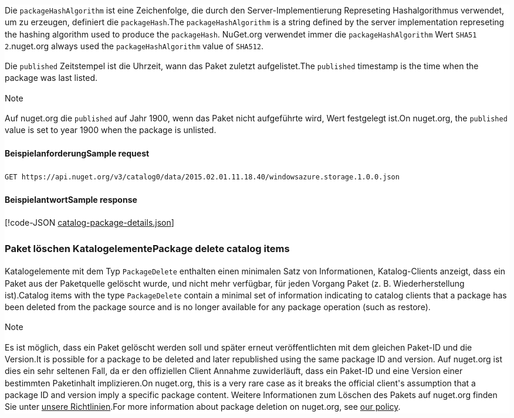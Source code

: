 <span data-ttu-id="5c00b-399">Die `packageHashAlgorithm` ist eine Zeichenfolge, die durch den Server-Implementierung Represeting Hashalgorithmus verwendet, um zu erzeugen, definiert die `packageHash`.</span><span class="sxs-lookup"><span data-stu-id="5c00b-399">The `packageHashAlgorithm` is a string defined by the server implementation represeting the hashing algorithm used to produce the `packageHash`.</span></span> <span data-ttu-id="5c00b-400">NuGet.org verwendet immer die `packageHashAlgorithm` Wert `SHA512`.</span><span class="sxs-lookup"><span data-stu-id="5c00b-400">nuget.org always used the `packageHashAlgorithm` value of `SHA512`.</span></span>

<span data-ttu-id="5c00b-401">Die `published` Zeitstempel ist die Uhrzeit, wann das Paket zuletzt aufgelistet.</span><span class="sxs-lookup"><span data-stu-id="5c00b-401">The `published` timestamp is the time when the package was last listed.</span></span>

> [!Note]
> <span data-ttu-id="5c00b-402">Auf nuget.org die `published` auf Jahr 1900, wenn das Paket nicht aufgeführte wird, Wert festgelegt ist.</span><span class="sxs-lookup"><span data-stu-id="5c00b-402">On nuget.org, the `published` value is set to year 1900 when the package is unlisted.</span></span>

#### <a name="sample-request"></a><span data-ttu-id="5c00b-403">Beispielanforderung</span><span class="sxs-lookup"><span data-stu-id="5c00b-403">Sample request</span></span>

```
GET https://api.nuget.org/v3/catalog0/data/2015.02.01.11.18.40/windowsazure.storage.1.0.0.json
```

#### <a name="sample-response"></a><span data-ttu-id="5c00b-404">Beispielantwort</span><span class="sxs-lookup"><span data-stu-id="5c00b-404">Sample response</span></span>

[!code-JSON [catalog-package-details.json](./_data/catalog-package-details.json)]

### <a name="package-delete-catalog-items"></a><span data-ttu-id="5c00b-405">Paket löschen Katalogelemente</span><span class="sxs-lookup"><span data-stu-id="5c00b-405">Package delete catalog items</span></span>

<span data-ttu-id="5c00b-406">Katalogelemente mit dem Typ `PackageDelete` enthalten einen minimalen Satz von Informationen, Katalog-Clients anzeigt, dass ein Paket aus der Paketquelle gelöscht wurde, und nicht mehr verfügbar, für jeden Vorgang Paket (z. B. Wiederherstellung ist).</span><span class="sxs-lookup"><span data-stu-id="5c00b-406">Catalog items with the type `PackageDelete` contain a minimal set of information indicating to catalog clients that a package has been deleted from the package source and is no longer available for any package operation (such as restore).</span></span>

> [!Note]
> <span data-ttu-id="5c00b-407">Es ist möglich, dass ein Paket gelöscht werden soll und später erneut veröffentlichten mit dem gleichen Paket-ID und die Version.</span><span class="sxs-lookup"><span data-stu-id="5c00b-407">It is possible for a package to be deleted and later republished using the same package ID and version.</span></span> <span data-ttu-id="5c00b-408">Auf nuget.org ist dies ein sehr seltenen Fall, da er den offiziellen Client Annahme zuwiderläuft, dass ein Paket-ID und eine Version einer bestimmten Paketinhalt implizieren.</span><span class="sxs-lookup"><span data-stu-id="5c00b-408">On nuget.org, this is a very rare case as it breaks the official client's assumption that a package ID and version imply a specific package content.</span></span> <span data-ttu-id="5c00b-409">Weitere Informationen zum Löschen des Pakets auf nuget.org finden Sie unter [unsere Richtlinien](../policies/deleting-packages.md).</span><span class="sxs-lookup"><span data-stu-id="5c00b-409">For more information about package deletion on nuget.org, see [our policy](../policies/deleting-packages.md).</span></span>
